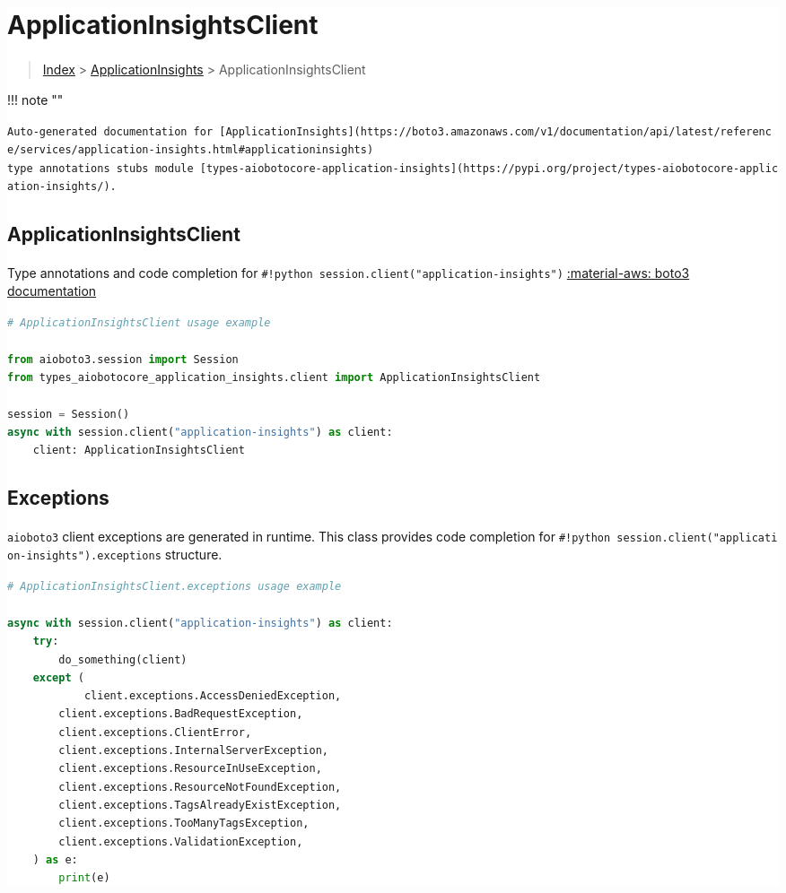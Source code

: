 # ApplicationInsightsClient

> [Index](../README.md) > [ApplicationInsights](./README.md) > ApplicationInsightsClient

!!! note ""

    Auto-generated documentation for [ApplicationInsights](https://boto3.amazonaws.com/v1/documentation/api/latest/reference/services/application-insights.html#applicationinsights)
    type annotations stubs module [types-aiobotocore-application-insights](https://pypi.org/project/types-aiobotocore-application-insights/).

## ApplicationInsightsClient

Type annotations and code completion for `#!python session.client("application-insights")`
[:material-aws: boto3 documentation](https://boto3.amazonaws.com/v1/documentation/api/latest/reference/services/application-insights.html#ApplicationInsights.Client)

```python
# ApplicationInsightsClient usage example

from aioboto3.session import Session
from types_aiobotocore_application_insights.client import ApplicationInsightsClient

session = Session()
async with session.client("application-insights") as client:
    client: ApplicationInsightsClient
```

## Exceptions


`aioboto3` client exceptions are generated in runtime.
This class provides code completion for `#!python session.client("application-insights").exceptions` structure.

```python
# ApplicationInsightsClient.exceptions usage example

async with session.client("application-insights") as client:
    try:
        do_something(client)
    except (
            client.exceptions.AccessDeniedException,
        client.exceptions.BadRequestException,
        client.exceptions.ClientError,
        client.exceptions.InternalServerException,
        client.exceptions.ResourceInUseException,
        client.exceptions.ResourceNotFoundException,
        client.exceptions.TagsAlreadyExistException,
        client.exceptions.TooManyTagsException,
        client.exceptions.ValidationException,
    ) as e:
        print(e)
```
